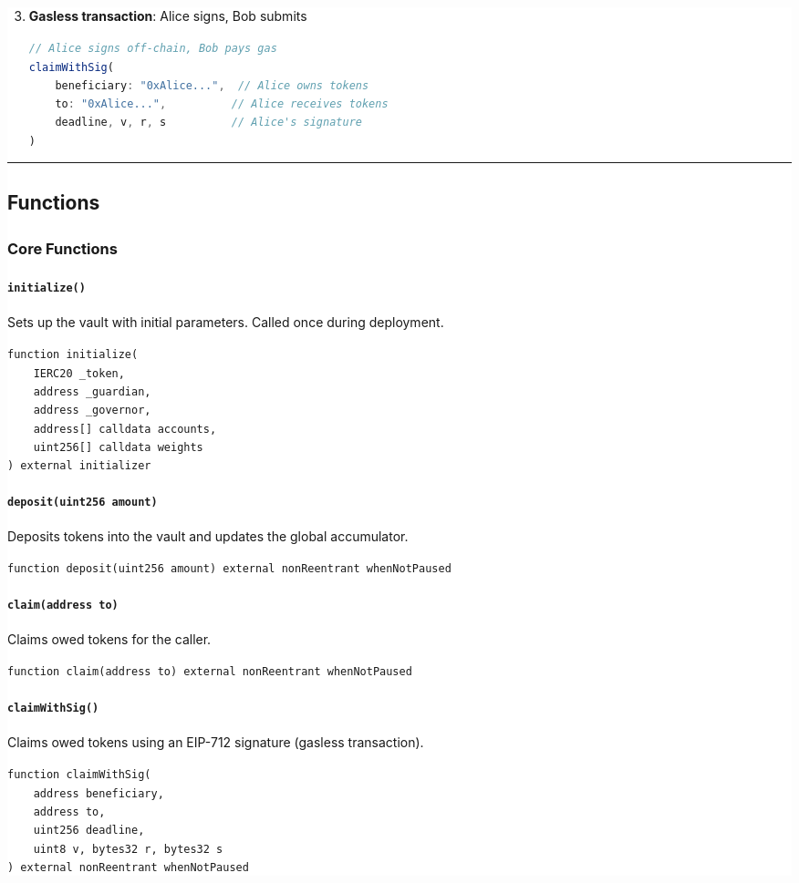 3. **Gasless transaction**: Alice signs, Bob submits
   ```javascript
   // Alice signs off-chain, Bob pays gas
   claimWithSig(
       beneficiary: "0xAlice...",  // Alice owns tokens
       to: "0xAlice...",          // Alice receives tokens
       deadline, v, r, s          // Alice's signature
   )
   ```

---

## Functions

### Core Functions

#### `initialize()`
Sets up the vault with initial parameters. Called once during deployment.

```solidity
function initialize(
    IERC20 _token,
    address _guardian,
    address _governor,
    address[] calldata accounts,
    uint256[] calldata weights
) external initializer
```

#### `deposit(uint256 amount)`
Deposits tokens into the vault and updates the global accumulator.

```solidity
function deposit(uint256 amount) external nonReentrant whenNotPaused
```

#### `claim(address to)`
Claims owed tokens for the caller.

```solidity
function claim(address to) external nonReentrant whenNotPaused
```

#### `claimWithSig()`
Claims owed tokens using an EIP-712 signature (gasless transaction).

```solidity
function claimWithSig(
    address beneficiary,
    address to,
    uint256 deadline,
    uint8 v, bytes32 r, bytes32 s
) external nonReentrant whenNotPaused
```
